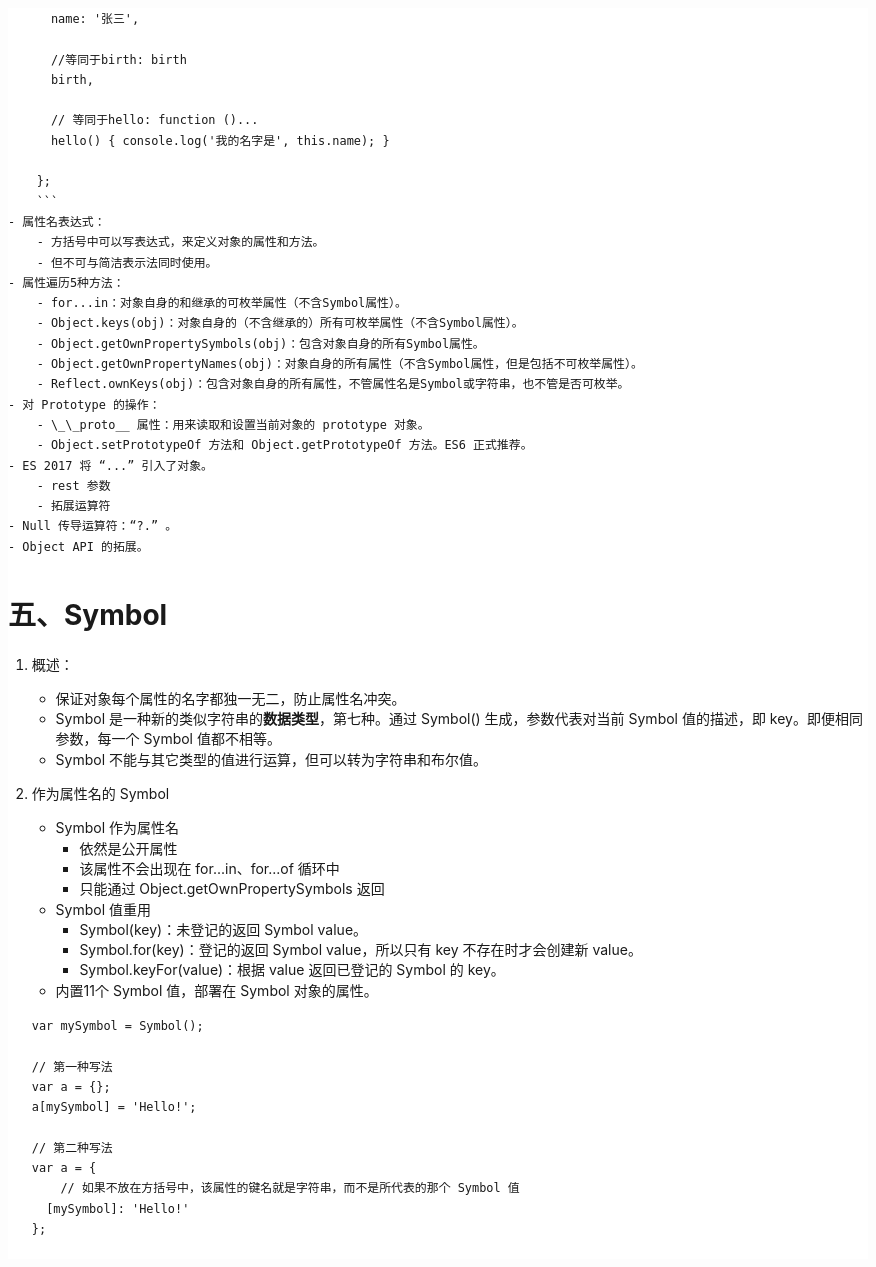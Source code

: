 		  name: '张三',
		
		  //等同于birth: birth
		  birth,
		
		  // 等同于hello: function ()...
		  hello() { console.log('我的名字是', this.name); }
		
		};
		```
	- 属性名表达式：
		- 方括号中可以写表达式，来定义对象的属性和方法。
		- 但不可与简洁表示法同时使用。
	- 属性遍历5种方法：
		- for...in：对象自身的和继承的可枚举属性（不含Symbol属性）。
		- Object.keys(obj)：对象自身的（不含继承的）所有可枚举属性（不含Symbol属性）。
		- Object.getOwnPropertySymbols(obj)：包含对象自身的所有Symbol属性。
		- Object.getOwnPropertyNames(obj)：对象自身的所有属性（不含Symbol属性，但是包括不可枚举属性）。
		- Reflect.ownKeys(obj)：包含对象自身的所有属性，不管属性名是Symbol或字符串，也不管是否可枚举。
	- 对 Prototype 的操作：
		- \_\_proto__ 属性：用来读取和设置当前对象的 prototype 对象。
		- Object.setPrototypeOf 方法和 Object.getPrototypeOf 方法。ES6 正式推荐。
	- ES 2017 将 “...” 引入了对象。
		- rest 参数
		- 拓展运算符
	- Null 传导运算符：“?.” 。
	- Object API 的拓展。

# 五、Symbol
1. 概述：
	- 保证对象每个属性的名字都独一无二，防止属性名冲突。
	- Symbol 是一种新的类似字符串的**数据类型**，第七种。通过 Symbol() 生成，参数代表对当前 Symbol 值的描述，即 key。即便相同参数，每一个 Symbol 值都不相等。
	- Symbol 不能与其它类型的值进行运算，但可以转为字符串和布尔值。
2. 作为属性名的 Symbol
	- Symbol 作为属性名
		- 依然是公开属性
		- 该属性不会出现在 for...in、for...of 循环中
		- 只能通过 Object.getOwnPropertySymbols 返回
	- Symbol 值重用
		- Symbol(key)：未登记的返回 Symbol value。
		- Symbol.for(key)：登记的返回 Symbol value，所以只有 key 不存在时才会创建新 value。
		- Symbol.keyFor(value)：根据 value 返回已登记的 Symbol 的 key。
	- 内置11个 Symbol 值，部署在 Symbol 对象的属性。
		
	```
	var mySymbol = Symbol();
	
	// 第一种写法
	var a = {};
	a[mySymbol] = 'Hello!';
	
	// 第二种写法
	var a = {
		// 如果不放在方括号中，该属性的键名就是字符串，而不是所代表的那个 Symbol 值
	  [mySymbol]: 'Hello!'
	};
	